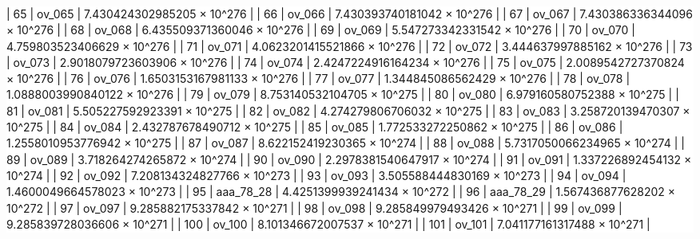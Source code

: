 | 65 | ov_065 | 7.430424302985205 × 10^276 |
| 66 | ov_066 | 7.430393740181042 × 10^276 |
| 67 | ov_067 | 7.430386336344096 × 10^276 |
| 68 | ov_068 | 6.435509371360046 × 10^276 |
| 69 | ov_069 | 5.547273342331542 × 10^276 |
| 70 | ov_070 | 4.759803523406629 × 10^276 |
| 71 | ov_071 | 4.0623201415521866 × 10^276 |
| 72 | ov_072 | 3.444637997885162 × 10^276 |
| 73 | ov_073 | 2.9018079723603906 × 10^276 |
| 74 | ov_074 | 2.4247224916164234 × 10^276 |
| 75 | ov_075 | 2.0089542727370824 × 10^276 |
| 76 | ov_076 | 1.6503153167981133 × 10^276 |
| 77 | ov_077 | 1.344845086562429 × 10^276 |
| 78 | ov_078 | 1.0888003990840122 × 10^276 |
| 79 | ov_079 | 8.753140532104705 × 10^275 |
| 80 | ov_080 | 6.979160580752388 × 10^275 |
| 81 | ov_081 | 5.505227592923391 × 10^275 |
| 82 | ov_082 | 4.274279806706032 × 10^275 |
| 83 | ov_083 | 3.258720139470307 × 10^275 |
| 84 | ov_084 | 2.432787678490712 × 10^275 |
| 85 | ov_085 | 1.772533272250862 × 10^275 |
| 86 | ov_086 | 1.2558010953776942 × 10^275 |
| 87 | ov_087 | 8.622152419230365 × 10^274 |
| 88 | ov_088 | 5.7317050066234965 × 10^274 |
| 89 | ov_089 | 3.718264274265872 × 10^274 |
| 90 | ov_090 | 2.2978381540647917 × 10^274 |
| 91 | ov_091 | 1.337226892454132 × 10^274 |
| 92 | ov_092 | 7.208134324827766 × 10^273 |
| 93 | ov_093 | 3.505588444830169 × 10^273 |
| 94 | ov_094 | 1.4600049664578023 × 10^273 |
| 95 | aaa_78_28 | 4.4251399939241434 × 10^272 |
| 96 | aaa_78_29 | 1.567436877628202 × 10^272 |
| 97 | ov_097 | 9.285882175337842 × 10^271 |
| 98 | ov_098 | 9.285849979493426 × 10^271 |
| 99 | ov_099 | 9.285839728036606 × 10^271 |
| 100 | ov_100 | 8.101346672007537 × 10^271 |
| 101 | ov_101 | 7.041177161317488 × 10^271 |